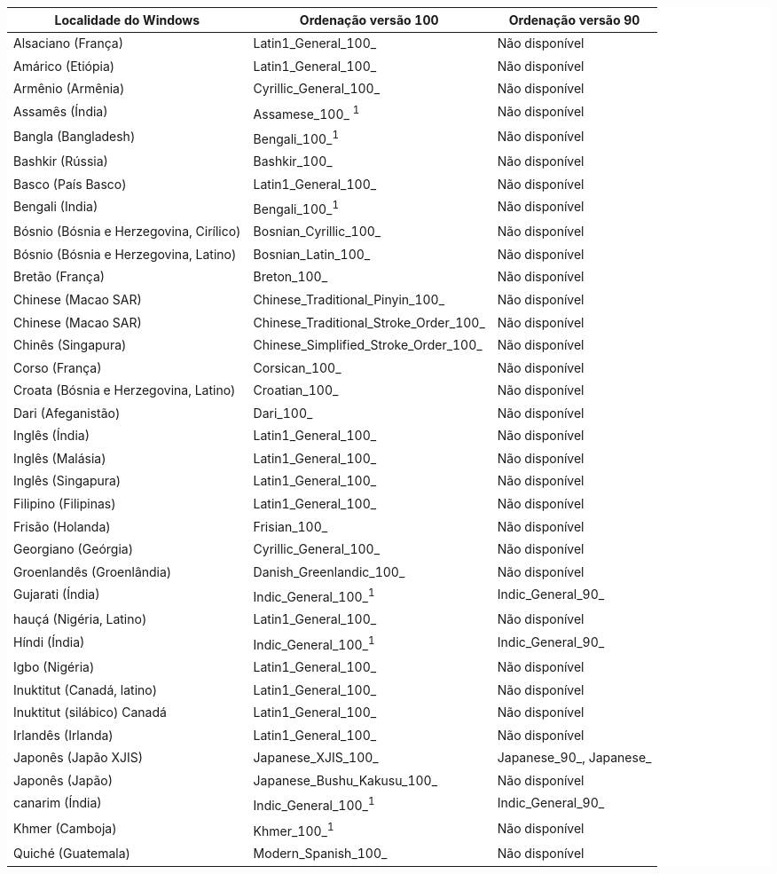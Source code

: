 |Localidade do Windows|Ordenação versão 100|Ordenação versão 90|
|--------------------|---------------------------|--------------------------|
|Alsaciano (França)|Latin1_General_100_|Não disponível|
|Amárico (Etiópia)|Latin1_General_100_|Não disponível|
|Armênio (Armênia)|Cyrillic_General_100_|Não disponível|
|Assamês (Índia)|Assamese_100_ <sup>1</sup>|Não disponível|
|Bangla (Bangladesh)|Bengali_100_<sup>1</sup>|Não disponível|
|Bashkir (Rússia)|Bashkir_100_|Não disponível|
|Basco (País Basco)|Latin1_General_100_|Não disponível|
|Bengali (India)|Bengali_100_<sup>1</sup>|Não disponível|
|Bósnio (Bósnia e Herzegovina, Cirílico)|Bosnian_Cyrillic_100_|Não disponível|
|Bósnio (Bósnia e Herzegovina, Latino)|Bosnian_Latin_100_|Não disponível|
|Bretão (França)|Breton_100_|Não disponível|
|Chinese (Macao SAR)|Chinese_Traditional_Pinyin_100_|Não disponível|
|Chinese (Macao SAR)|Chinese_Traditional_Stroke_Order_100_|Não disponível|
|Chinês (Singapura)|Chinese_Simplified_Stroke_Order_100_|Não disponível|
|Corso (França)|Corsican_100_|Não disponível|
|Croata (Bósnia e Herzegovina, Latino)|Croatian_100_|Não disponível|
|Dari (Afeganistão)|Dari_100_|Não disponível|
|Inglês (Índia)|Latin1_General_100_|Não disponível|
|Inglês (Malásia)|Latin1_General_100_|Não disponível|
|Inglês (Singapura)|Latin1_General_100_|Não disponível|
|Filipino (Filipinas)|Latin1_General_100_|Não disponível|
|Frisão (Holanda)|Frisian_100_|Não disponível|
|Georgiano (Geórgia)|Cyrillic_General_100_|Não disponível|
|Groenlandês (Groenlândia)|Danish_Greenlandic_100_|Não disponível|
|Gujarati (Índia)|Indic_General_100_<sup>1</sup>|Indic_General_90_|
|hauçá (Nigéria, Latino)|Latin1_General_100_|Não disponível|
|Híndi (Índia)|Indic_General_100_<sup>1</sup>|Indic_General_90_|
|Igbo (Nigéria)|Latin1_General_100_|Não disponível|
|Inuktitut (Canadá, latino)|Latin1_General_100_|Não disponível|
|Inuktitut (silábico) Canadá|Latin1_General_100_|Não disponível|
|Irlandês (Irlanda)|Latin1_General_100_|Não disponível|
|Japonês (Japão XJIS)|Japanese_XJIS_100_|Japanese_90_, Japanese_|
|Japonês (Japão)|Japanese_Bushu_Kakusu_100_|Não disponível|
|canarim (Índia)|Indic_General_100_<sup>1</sup>|Indic_General_90_|
|Khmer (Camboja)|Khmer_100_<sup>1</sup>|Não disponível|
|Quiché (Guatemala)|Modern_Spanish_100_|Não disponível|